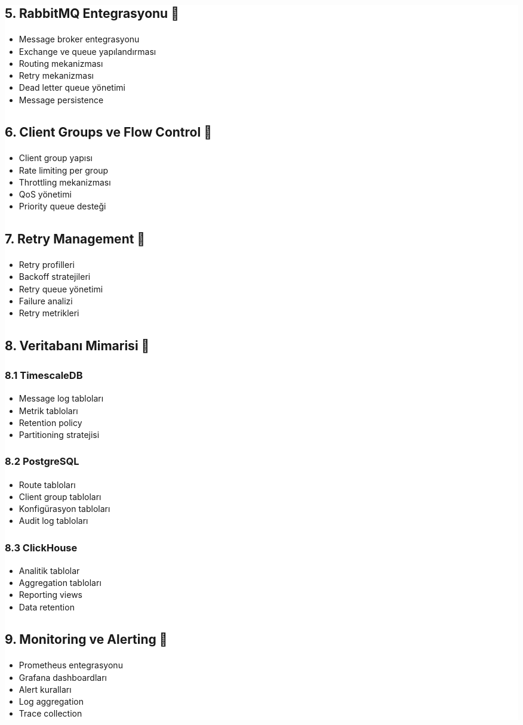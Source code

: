 ## 5. RabbitMQ Entegrasyonu 🔄
- Message broker entegrasyonu
- Exchange ve queue yapılandırması
- Routing mekanizması
- Retry mekanizması
- Dead letter queue yönetimi
- Message persistence

## 6. Client Groups ve Flow Control 🔄
- Client group yapısı
- Rate limiting per group
- Throttling mekanizması
- QoS yönetimi
- Priority queue desteği

## 7. Retry Management 🔄
- Retry profilleri
- Backoff stratejileri
- Retry queue yönetimi
- Failure analizi
- Retry metrikleri

## 8. Veritabanı Mimarisi 🔄
### 8.1 TimescaleDB
- Message log tabloları
- Metrik tabloları
- Retention policy
- Partitioning stratejisi

### 8.2 PostgreSQL
- Route tabloları
- Client group tabloları
- Konfigürasyon tabloları
- Audit log tabloları

### 8.3 ClickHouse
- Analitik tablolar
- Aggregation tabloları
- Reporting views
- Data retention

## 9. Monitoring ve Alerting 🔄
- Prometheus entegrasyonu
- Grafana dashboardları
- Alert kuralları
- Log aggregation
- Trace collection
